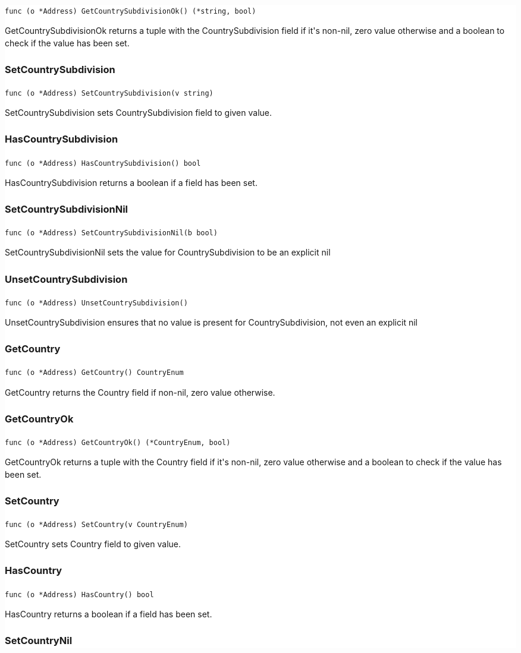 `func (o *Address) GetCountrySubdivisionOk() (*string, bool)`

GetCountrySubdivisionOk returns a tuple with the CountrySubdivision field if it's non-nil, zero value otherwise
and a boolean to check if the value has been set.

### SetCountrySubdivision

`func (o *Address) SetCountrySubdivision(v string)`

SetCountrySubdivision sets CountrySubdivision field to given value.

### HasCountrySubdivision

`func (o *Address) HasCountrySubdivision() bool`

HasCountrySubdivision returns a boolean if a field has been set.

### SetCountrySubdivisionNil

`func (o *Address) SetCountrySubdivisionNil(b bool)`

 SetCountrySubdivisionNil sets the value for CountrySubdivision to be an explicit nil

### UnsetCountrySubdivision
`func (o *Address) UnsetCountrySubdivision()`

UnsetCountrySubdivision ensures that no value is present for CountrySubdivision, not even an explicit nil
### GetCountry

`func (o *Address) GetCountry() CountryEnum`

GetCountry returns the Country field if non-nil, zero value otherwise.

### GetCountryOk

`func (o *Address) GetCountryOk() (*CountryEnum, bool)`

GetCountryOk returns a tuple with the Country field if it's non-nil, zero value otherwise
and a boolean to check if the value has been set.

### SetCountry

`func (o *Address) SetCountry(v CountryEnum)`

SetCountry sets Country field to given value.

### HasCountry

`func (o *Address) HasCountry() bool`

HasCountry returns a boolean if a field has been set.

### SetCountryNil

